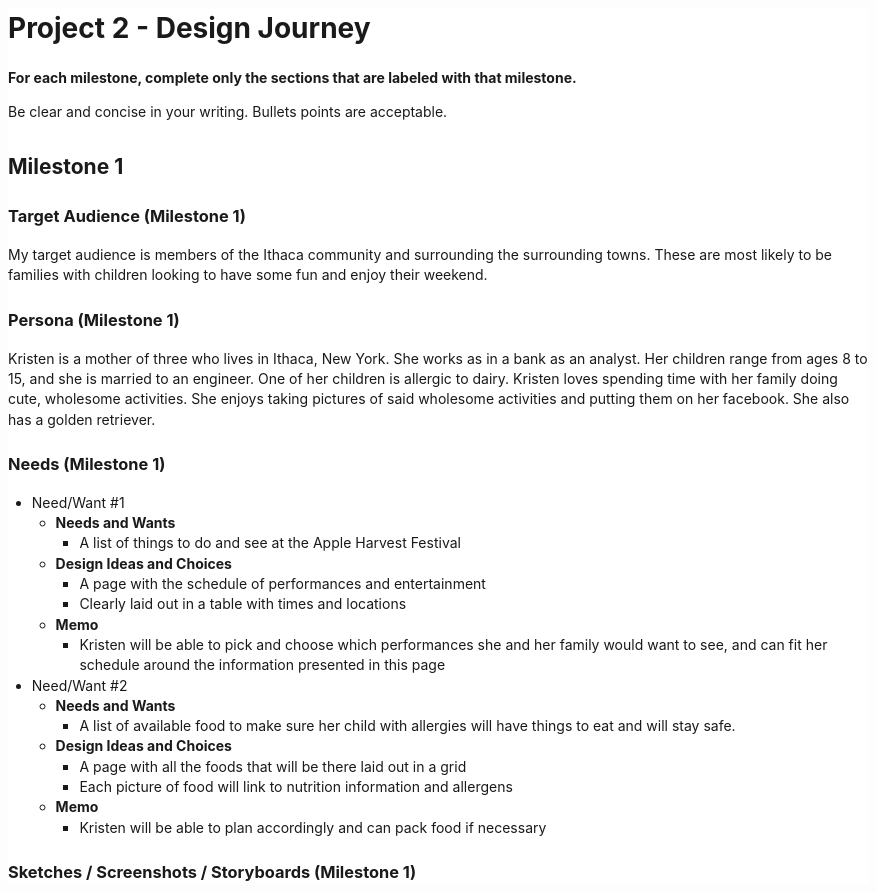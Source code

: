 # Project 2 - Design Journey

**For each milestone, complete only the sections that are labeled with that milestone.**

Be clear and concise in your writing. Bullets points are acceptable.

## Milestone 1

### Target Audience (Milestone 1)

My target audience is members of the Ithaca community and surrounding the surrounding towns. These are most likely to be families with children looking to have some fun and enjoy their weekend.

### Persona (Milestone 1)

Kristen is a mother of three who lives in Ithaca, New York. She works as in a bank as an analyst. Her children range from ages 8 to 15, and she is married to an engineer. One of her children is allergic to dairy. Kristen loves spending time with her family doing cute, wholesome activities. She enjoys taking pictures of said wholesome activities and putting them on her facebook. She also has a golden retriever.

### Needs (Milestone 1)

- Need/Want #1
  - **Needs and Wants**
    - A list of things to do and see at the Apple Harvest Festival
  - **Design Ideas and Choices**
    - A page with the schedule of performances and entertainment
    - Clearly laid out in a table with times and locations
  - **Memo**
    - Kristen will be able to pick and choose which performances she and her family would want to see, and can fit her schedule around the information presented in this page
- Need/Want #2
  - **Needs and Wants**
    - A list of available food to make sure her child with allergies will have things to eat and will stay safe.
  - **Design Ideas and Choices**
    - A page with all the foods that will be there laid out in a grid
    - Each picture of food will link to nutrition information and allergens
  - **Memo**
    - Kristen will be able to plan accordingly and can pack food if necessary

### Sketches / Screenshots / Storyboards (Milestone 1)